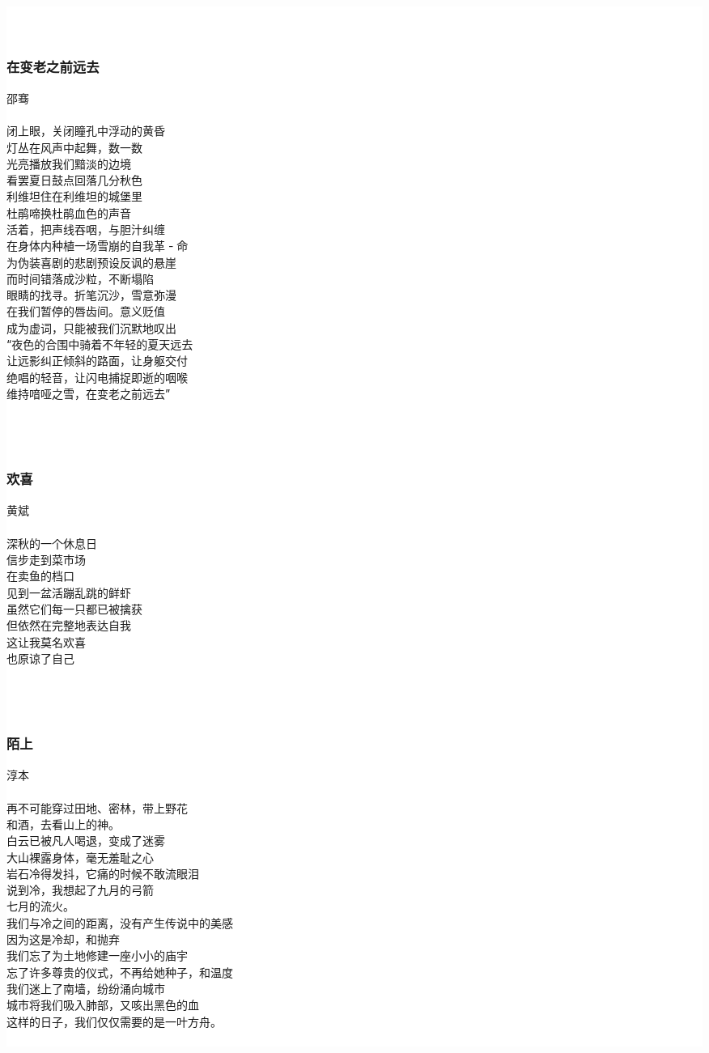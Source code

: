 　  
　  
### 在变老之前远去 
邵骞  
　  
闭上眼，关闭瞳孔中浮动的黄昏  
灯丛在风声中起舞，数一数  
光亮播放我们黯淡的边境  
看罢夏日鼓点回落几分秋色  
利维坦住在利维坦的城堡里  
杜鹃啼换杜鹃血色的声音  
活着，把声线吞咽，与胆汁纠缠  
在身体内种植一场雪崩的自我革 - 命  
为伪装喜剧的悲剧预设反讽的悬崖  
而时间错落成沙粒，不断塌陷  
眼睛的找寻。折笔沉沙，雪意弥漫  
在我们暂停的唇齿间。意义贬值  
成为虚词，只能被我们沉默地叹出  
“夜色的合围中骑着不年轻的夏天远去  
让远影纠正倾斜的路面，让身躯交付  
绝唱的轻音，让闪电捕捉即逝的咽喉  
维持喑哑之雪，在变老之前远去”  
　  
　  
　  
### 欢喜 
黄斌  
　  
深秋的一个休息日  
信步走到菜市场  
在卖鱼的档口  
见到一盆活蹦乱跳的鲜虾  
虽然它们每一只都已被擒获  
但依然在完整地表达自我  
这让我莫名欢喜  
也原谅了自己  
　  
　  
　  
### 陌上 
淳本  
　  
再不可能穿过田地、密林，带上野花  
和酒，去看山上的神。  
白云已被凡人喝退，变成了迷雾  
大山裸露身体，毫无羞耻之心  
岩石冷得发抖，它痛的时候不敢流眼泪  
说到冷，我想起了九月的弓箭  
七月的流火。  
我们与冷之间的距离，没有产生传说中的美感  
因为这是冷却，和抛弃  
我们忘了为土地修建一座小小的庙宇  
忘了许多尊贵的仪式，不再给她种子，和温度  
我们迷上了南墙，纷纷涌向城市  
城市将我们吸入肺部，又咳出黑色的血  
这样的日子，我们仅仅需要的是一叶方舟。  
　  